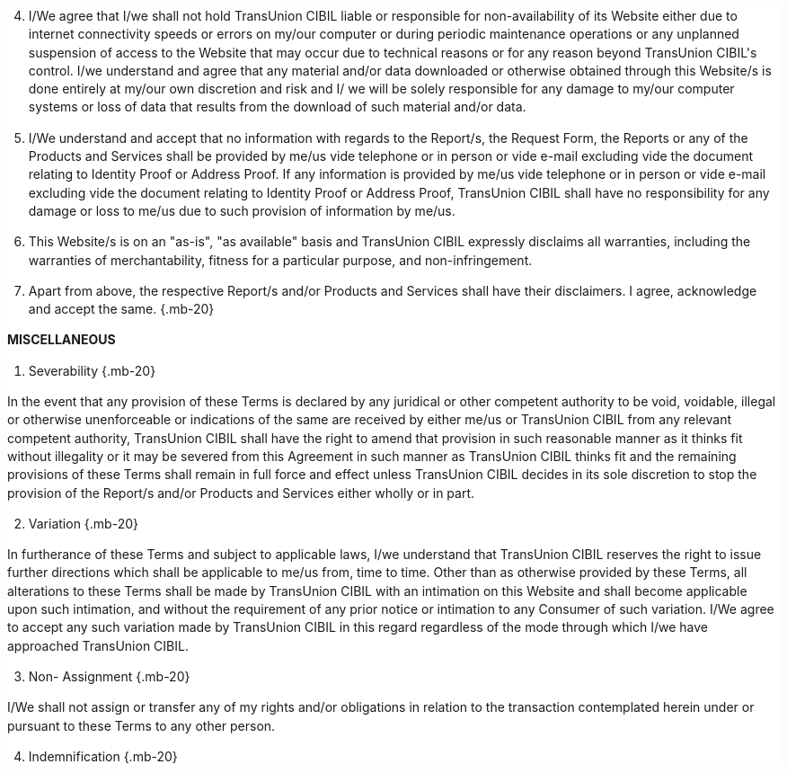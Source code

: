 4. I/We agree that I/we shall not hold TransUnion CIBIL liable or responsible for non-availability of its Website either due to internet connectivity speeds or errors on my/our computer or during periodic maintenance operations or any unplanned suspension of access to the Website that may occur due to technical reasons or for any reason beyond TransUnion CIBIL's control. I/we understand and agree that any material and/or data downloaded or otherwise obtained through this Website/s is done entirely at my/our own discretion and risk and I/ we will be solely responsible for any damage to my/our computer systems or loss of data that results from the download of such material and/or data.

5. I/We understand and accept that no information with regards to the Report/s, the Request Form, the Reports or any of the Products and Services shall be provided by me/us vide telephone or in person or vide e-mail excluding vide the document relating to Identity Proof or Address Proof. If any information is provided by me/us vide telephone or in person or vide e-mail excluding vide the document relating to Identity Proof or Address Proof, TransUnion CIBIL shall have no responsibility for any damage or loss to me/us due to such provision of information by me/us.

6. This Website/s is on an "as-is", "as available" basis and TransUnion CIBIL expressly disclaims all warranties, including the warranties of merchantability, fitness for a particular purpose, and non-infringement.

7. Apart from above, the respective Report/s and/or Products and Services shall have their disclaimers. I agree, acknowledge and accept the same.
{.mb-20}

**MISCELLANEOUS**

1. Severability
{.mb-20}

In the event that any provision of these Terms is declared by any juridical or other competent authority to be void, voidable, illegal or otherwise unenforceable or indications of the same are received by either me/us or TransUnion CIBIL from any relevant competent authority, TransUnion CIBIL shall have the right to amend that provision in such reasonable manner as it thinks fit without illegality or it may be severed from this Agreement in such manner as TransUnion CIBIL thinks fit and the remaining provisions of these Terms shall remain in full force and effect unless TransUnion CIBIL decides in its sole discretion to stop the provision of the Report/s and/or Products and Services either wholly or in part.

2. Variation
{.mb-20}

In furtherance of these Terms and subject to applicable laws, I/we understand that TransUnion CIBIL reserves the right to issue further directions which shall be applicable to me/us from, time to time. Other than as otherwise provided by these Terms, all alterations to these Terms shall be made by TransUnion CIBIL with an intimation on this Website and shall become applicable upon such intimation, and without the requirement of any prior notice or intimation to any Consumer of such variation. I/We agree to accept any such variation made by TransUnion CIBIL in this regard regardless of the mode through which I/we have approached TransUnion CIBIL.

3. Non- Assignment
{.mb-20}

I/We shall not assign or transfer any of my rights and/or obligations in relation to the transaction contemplated herein under or pursuant to these Terms to any other person.

4. Indemnification
{.mb-20}
